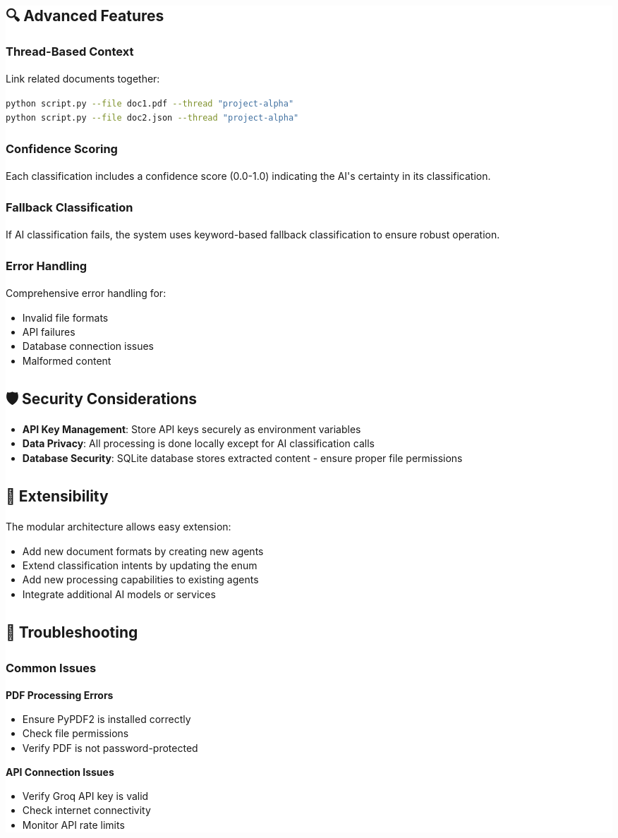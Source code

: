 ## 🔍 Advanced Features

### Thread-Based Context
Link related documents together:
```bash
python script.py --file doc1.pdf --thread "project-alpha"
python script.py --file doc2.json --thread "project-alpha"
```

### Confidence Scoring
Each classification includes a confidence score (0.0-1.0) indicating the AI's certainty in its classification.

### Fallback Classification
If AI classification fails, the system uses keyword-based fallback classification to ensure robust operation.

### Error Handling
Comprehensive error handling for:
- Invalid file formats
- API failures
- Database connection issues
- Malformed content

## 🛡️ Security Considerations

- **API Key Management**: Store API keys securely as environment variables
- **Data Privacy**: All processing is done locally except for AI classification calls
- **Database Security**: SQLite database stores extracted content - ensure proper file permissions

## 🔄 Extensibility

The modular architecture allows easy extension:
- Add new document formats by creating new agents
- Extend classification intents by updating the enum
- Add new processing capabilities to existing agents
- Integrate additional AI models or services

## 🐛 Troubleshooting

### Common Issues

**PDF Processing Errors**
- Ensure PyPDF2 is installed correctly
- Check file permissions
- Verify PDF is not password-protected

**API Connection Issues**
- Verify Groq API key is valid
- Check internet connectivity
- Monitor API rate limits
